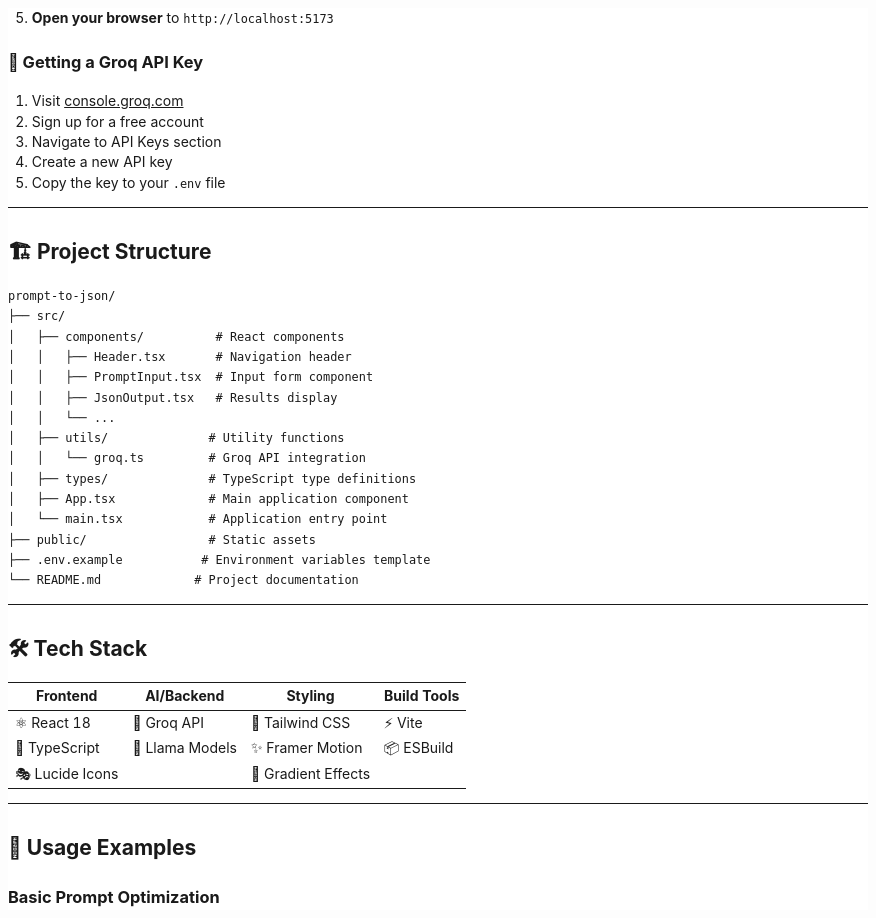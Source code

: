 5. **Open your browser** to `http://localhost:5173`

### 🔑 Getting a Groq API Key

1. Visit [console.groq.com](https://console.groq.com)
2. Sign up for a free account
3. Navigate to API Keys section
4. Create a new API key
5. Copy the key to your `.env` file

---

## 🏗️ Project Structure

```
prompt-to-json/
├── src/
│   ├── components/          # React components
│   │   ├── Header.tsx       # Navigation header
│   │   ├── PromptInput.tsx  # Input form component
│   │   ├── JsonOutput.tsx   # Results display
│   │   └── ...
│   ├── utils/              # Utility functions
│   │   └── groq.ts         # Groq API integration
│   ├── types/              # TypeScript type definitions
│   ├── App.tsx             # Main application component
│   └── main.tsx            # Application entry point
├── public/                 # Static assets
├── .env.example           # Environment variables template
└── README.md             # Project documentation
```

---

## 🛠️ Tech Stack

<div align="center">

| Frontend | AI/Backend | Styling | Build Tools |
|----------|------------|---------|-------------|
| ⚛️ React 18 | 🚀 Groq API | 🎨 Tailwind CSS | ⚡ Vite |
| 📘 TypeScript | 🧠 Llama Models | ✨ Framer Motion | 📦 ESBuild |
| 🎭 Lucide Icons | | 🌈 Gradient Effects | |

</div>

---

## 📱 Usage Examples

### Basic Prompt Optimization
